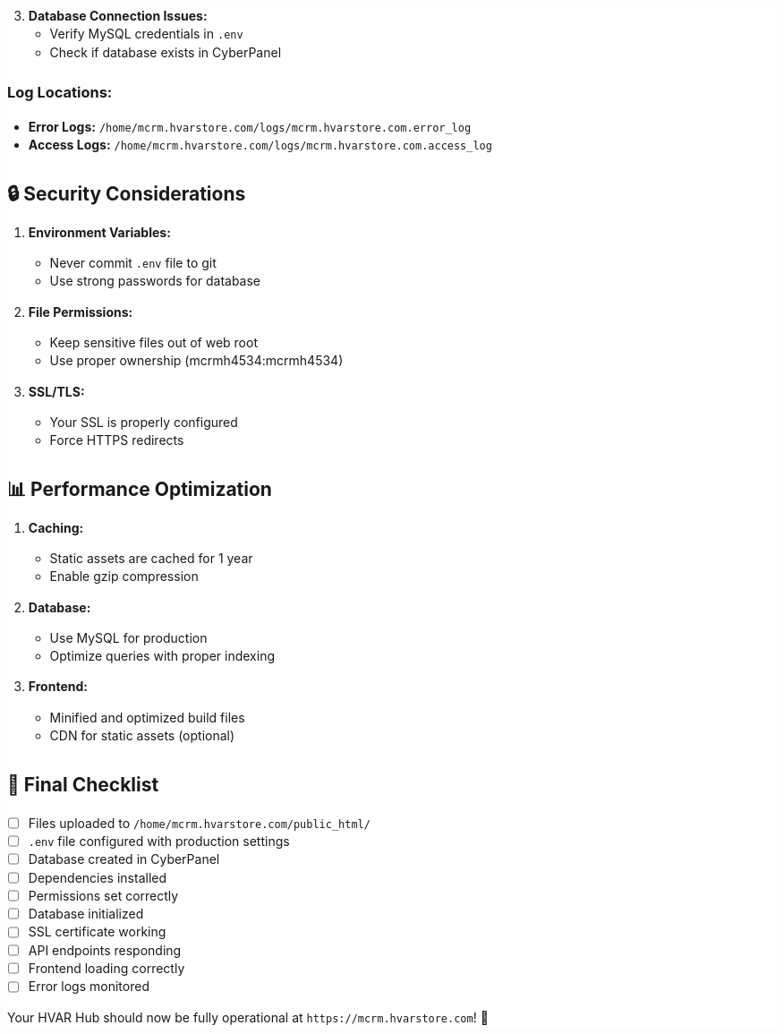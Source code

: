 3. **Database Connection Issues:**
   - Verify MySQL credentials in `.env`
   - Check if database exists in CyberPanel

### **Log Locations:**

- **Error Logs:** `/home/mcrm.hvarstore.com/logs/mcrm.hvarstore.com.error_log`
- **Access Logs:** `/home/mcrm.hvarstore.com/logs/mcrm.hvarstore.com.access_log`

## 🔒 Security Considerations

1. **Environment Variables:**
   - Never commit `.env` file to git
   - Use strong passwords for database

2. **File Permissions:**
   - Keep sensitive files out of web root
   - Use proper ownership (mcrmh4534:mcrmh4534)

3. **SSL/TLS:**
   - Your SSL is properly configured
   - Force HTTPS redirects

## 📊 Performance Optimization

1. **Caching:**
   - Static assets are cached for 1 year
   - Enable gzip compression

2. **Database:**
   - Use MySQL for production
   - Optimize queries with proper indexing

3. **Frontend:**
   - Minified and optimized build files
   - CDN for static assets (optional)

## 🚀 Final Checklist

- [ ] Files uploaded to `/home/mcrm.hvarstore.com/public_html/`
- [ ] `.env` file configured with production settings
- [ ] Database created in CyberPanel
- [ ] Dependencies installed
- [ ] Permissions set correctly
- [ ] Database initialized
- [ ] SSL certificate working
- [ ] API endpoints responding
- [ ] Frontend loading correctly
- [ ] Error logs monitored

Your HVAR Hub should now be fully operational at `https://mcrm.hvarstore.com`! 🎉 